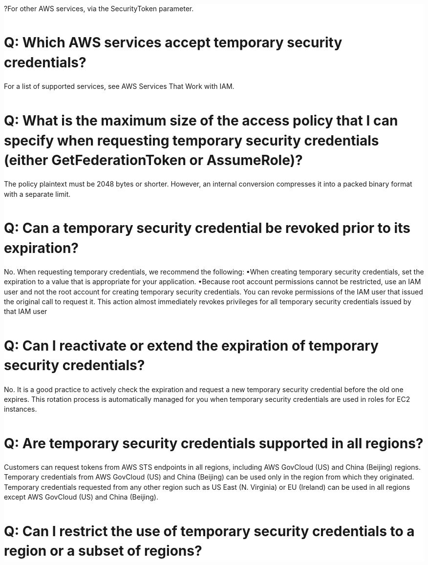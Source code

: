 ?For other AWS services, via the SecurityToken parameter.


  

# Q: Which AWS services accept temporary security credentials? 
 For a list of supported services, see AWS Services That Work with IAM. 

  

# Q: What is the maximum size of the access policy that I can specify when requesting temporary security credentials (either GetFederationToken or AssumeRole)? 
 The policy plaintext must be 2048 bytes or shorter. However, an internal conversion compresses it into a packed binary format with a separate limit. 

  

# Q: Can a temporary security credential be revoked prior to its expiration? 
 No. When requesting temporary credentials, we recommend the following: 
•When creating temporary security credentials, set the expiration to a value that is appropriate for your application.
•Because root account permissions cannot be restricted, use an IAM user and not the root account for creating temporary security credentials. You can revoke permissions of the IAM user that issued the original call to request it. This action almost immediately revokes privileges for all temporary security credentials issued by that IAM user

  

# Q: Can I reactivate or extend the expiration of temporary security credentials? 
 No. It is a good practice to actively check the expiration and request a new temporary security credential before the old one expires. This rotation process is automatically managed for you when temporary security credentials are used in roles for EC2 instances. 

  

# Q: Are temporary security credentials supported in all regions? 
 Customers can request tokens from AWS STS endpoints in all regions, including AWS GovCloud (US) and China (Beijing) regions. Temporary credentials from AWS GovCloud (US) and China (Beijing) can be used only in the region from which they originated. Temporary credentials requested from any other region such as US East (N. Virginia) or EU (Ireland) can be used in all regions except AWS GovCloud (US) and China (Beijing). 

  

# Q: Can I restrict the use of temporary security credentials to a region or a subset of regions? 
